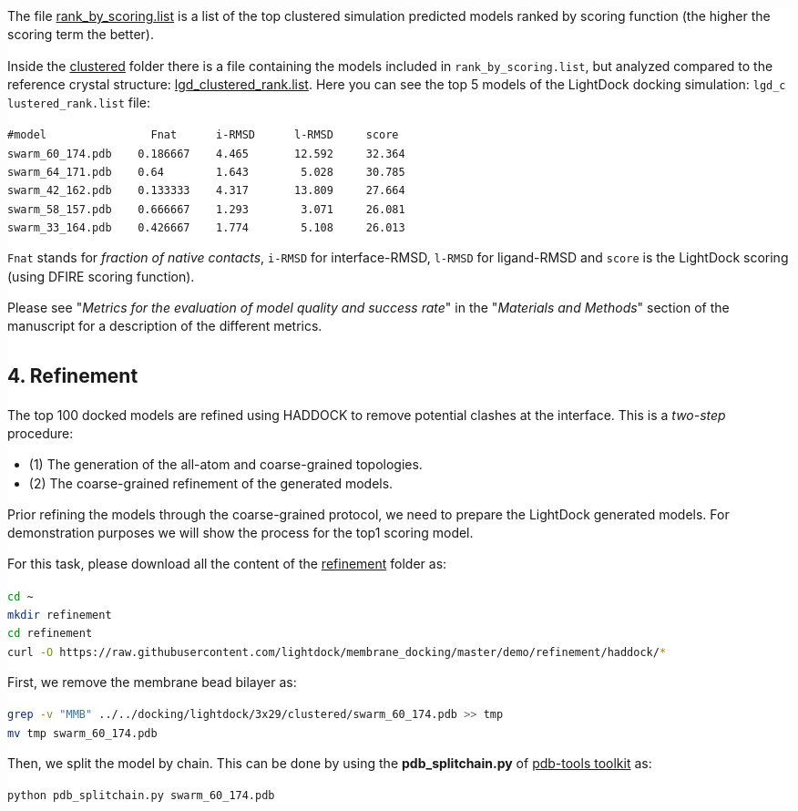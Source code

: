 The file [rank\_by\_scoring.list](docking/lightdock/3x29/rank_by_scoring.list) is a list of the top clustered simulation predicted models ranked by scoring function (the higher the scoring term the better).

Inside the [clustered](docking/lightdock/3x29/clustered) folder there is a file containing the models included in `rank_by_scoring.list`, but analyzed compared to the reference crystal structure: [lgd\_clustered\_rank.list](docking/lightdock/3x29/clustered/lgd_clustered_rank.list). Here you can see the top 5 models of the LightDock docking simulation: `lgd_clustered_rank.list` file:

```
#model                Fnat      i-RMSD      l-RMSD     score
swarm_60_174.pdb    0.186667    4.465       12.592     32.364
swarm_64_171.pdb    0.64        1.643        5.028     30.785
swarm_42_162.pdb    0.133333    4.317       13.809     27.664
swarm_58_157.pdb    0.666667    1.293        3.071     26.081
swarm_33_164.pdb    0.426667    1.774        5.108     26.013
```

`Fnat` stands for *fraction of native contacts*, `i-RMSD` for interface-RMSD, `l-RMSD` for ligand-RMSD and `score` is the LightDock scoring (using DFIRE scoring function).

Please see "*Metrics for the evaluation of model quality and success rate*" in the "*Materials and Methods*" section of the manuscript for a description of the different metrics.


## 4. Refinement

The top 100 docked models are refined using HADDOCK to remove potential clashes at the interface. This is a *two-step* procedure: 

- (1) The generation of the all-atom and coarse-grained topologies.
- (2) The coarse-grained refinement of the generated models.

Prior refining the models through the coarse-grained protocol, we need to prepare the LightDock generated models. For demonstration purposes we will show the process for the top1 scoring model.

For this task, please download all the content of the [refinement](refinement/haddock/) folder as:

```bash
cd ~
mkdir refinement
cd refinement
curl -O https://raw.githubusercontent.com/lightdock/membrane_docking/master/demo/refinement/haddock/*
```

First, we remove the membrane bead bilayer as:

```bash
grep -v "MMB" ../../docking/lightdock/3x29/clustered/swarm_60_174.pdb >> tmp
mv tmp swarm_60_174.pdb
```

Then, we split the model by chain. This can be done by using the **pdb_splitchain.py** of [pdb-tools toolkit](https://github.com/haddocking/pdb-tools) as:

```bash
python pdb_splitchain.py swarm_60_174.pdb
```

